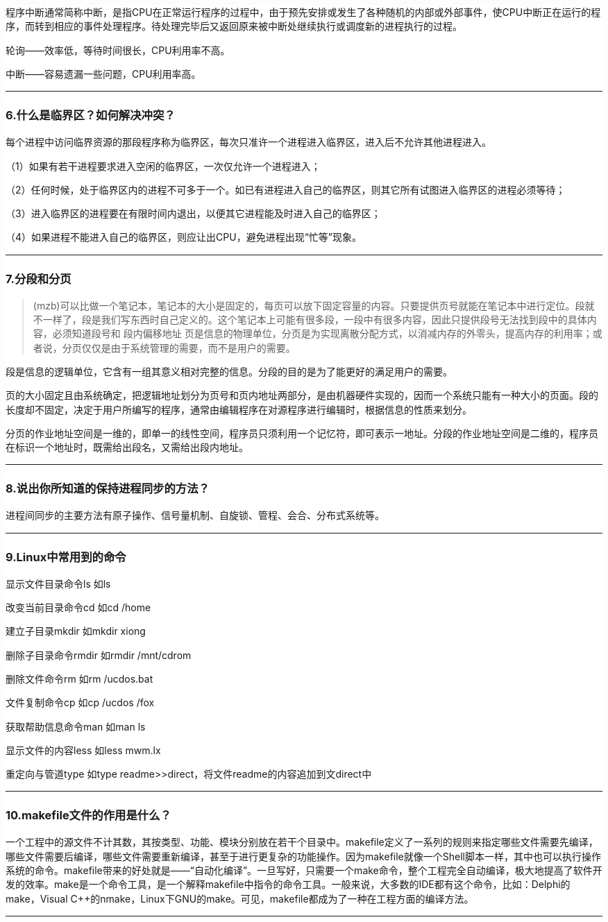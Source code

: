 程序中断通常简称中断，是指CPU在正常运行程序的过程中，由于预先安排或发生了各种随机的内部或外部事件，使CPU中断正在运行的程序，而转到相应的事件处理程序。待处理完毕后又返回原来被中断处继续执行或调度新的进程执行的过程。

轮询——效率低，等待时间很长，CPU利用率不高。

中断——容易遗漏一些问题，CPU利用率高。

---
### 6.什么是临界区？如何解决冲突？
每个进程中访问临界资源的那段程序称为临界区，每次只准许一个进程进入临界区，进入后不允许其他进程进入。

（1）如果有若干进程要求进入空闲的临界区，一次仅允许一个进程进入；

（2）任何时候，处于临界区内的进程不可多于一个。如已有进程进入自己的临界区，则其它所有试图进入临界区的进程必须等待；

（3）进入临界区的进程要在有限时间内退出，以便其它进程能及时进入自己的临界区；

（4）如果进程不能进入自己的临界区，则应让出CPU，避免进程出现“忙等”现象。

---
### 7.分段和分页
>(mzb)可以比做一个笔记本，笔记本的大小是固定的，每页可以放下固定容量的内容。只要提供页号就能在笔记本中进行定位。段就不一样了，段是我们写东西时自己定义的。这个笔记本上可能有很多段，一段中有很多内容，因此只提供段号无法找到段中的具体内容，必须知道段号和 段内偏移地址
页是信息的物理单位，分页是为实现离散分配方式，以消减内存的外零头，提高内存的利用率；或者说，分页仅仅是由于系统管理的需要，而不是用户的需要。

段是信息的逻辑单位，它含有一组其意义相对完整的信息。分段的目的是为了能更好的满足用户的需要。

页的大小固定且由系统确定，把逻辑地址划分为页号和页内地址两部分，是由机器硬件实现的，因而一个系统只能有一种大小的页面。段的长度却不固定，决定于用户所编写的程序，通常由编辑程序在对源程序进行编辑时，根据信息的性质来划分。

分页的作业地址空间是一维的，即单一的线性空间，程序员只须利用一个记忆符，即可表示一地址。分段的作业地址空间是二维的，程序员在标识一个地址时，既需给出段名，又需给出段内地址。

---
### 8.说出你所知道的保持进程同步的方法？
进程间同步的主要方法有原子操作、信号量机制、自旋锁、管程、会合、分布式系统等。

---
### 9.Linux中常用到的命令
显示文件目录命令ls        如ls

改变当前目录命令cd        如cd /home

建立子目录mkdir           如mkdir xiong

删除子目录命令rmdir       如rmdir /mnt/cdrom

删除文件命令rm            如rm /ucdos.bat

文件复制命令cp            如cp /ucdos /fox

获取帮助信息命令man      如man ls

显示文件的内容less        如less mwm.lx

重定向与管道type          如type readme>>direct，将文件readme的内容追加到文direct中

---
### 10.makefile文件的作用是什么？
一个工程中的源文件不计其数，其按类型、功能、模块分别放在若干个目录中。makefile定义了一系列的规则来指定哪些文件需要先编译，哪些文件需要后编译，哪些文件需要重新编译，甚至于进行更复杂的功能操作。因为makefile就像一个Shell脚本一样，其中也可以执行操作系统的命令。makefile带来的好处就是——“自动化编译”。一旦写好，只需要一个make命令，整个工程完全自动编译，极大地提高了软件开发的效率。make是一个命令工具，是一个解释makefile中指令的命令工具。一般来说，大多数的IDE都有这个命令，比如：Delphi的make，Visual C++的nmake，Linux下GNU的make。可见，makefile都成为了一种在工程方面的编译方法。

---